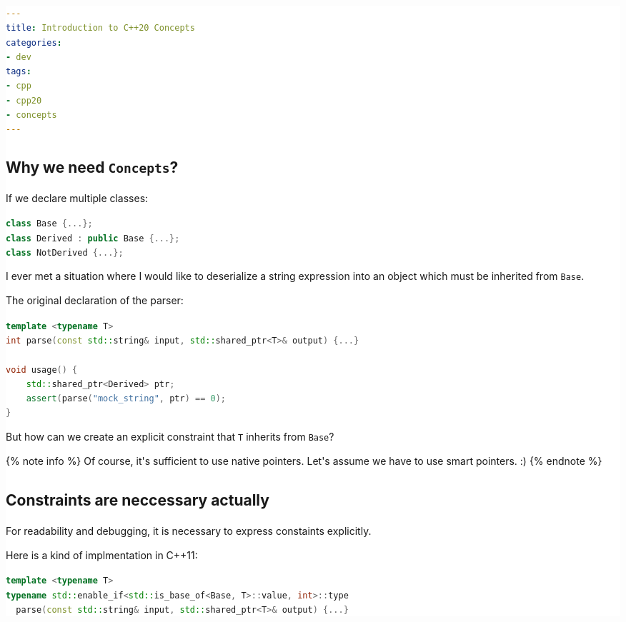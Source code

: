 ```yaml
---
title: Introduction to C++20 Concepts
categories:
- dev
tags:
- cpp
- cpp20
- concepts
---
```


## Why we need `Concepts`?

If we declare multiple classes:

```C++
class Base {...};
class Derived : public Base {...};
class NotDerived {...};
```

I ever met a situation where I would like to deserialize a string expression into an object which must be inherited from `Base`.

The original declaration of the parser:

```C++
template <typename T>
int parse(const std::string& input, std::shared_ptr<T>& output) {...}

void usage() {
    std::shared_ptr<Derived> ptr;
    assert(parse("mock_string", ptr) == 0);
}
```

But how can we create an explicit constraint that `T` inherits from `Base`?

{% note info %}
Of course, it's sufficient to use native pointers.
Let's assume we have to use smart pointers. :)
{% endnote %}

## Constraints are neccessary actually

For readability and debugging, it is necessary to express constaints explicitly.

Here is a kind of implmentation in C++11:

```C++
template <typename T>
typename std::enable_if<std::is_base_of<Base, T>::value, int>::type
  parse(const std::string& input, std::shared_ptr<T>& output) {...}
```
